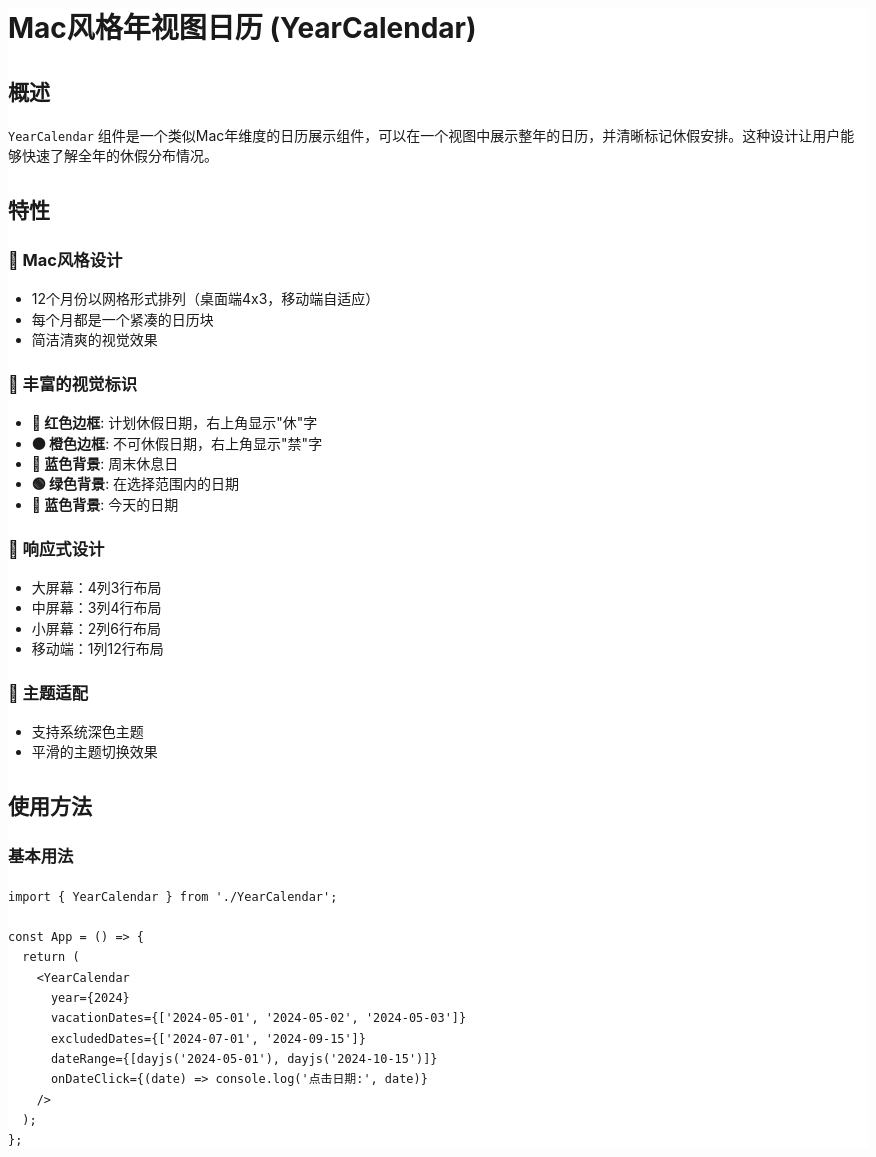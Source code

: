 # Mac风格年视图日历 (YearCalendar)

## 概述

`YearCalendar` 组件是一个类似Mac年维度的日历展示组件，可以在一个视图中展示整年的日历，并清晰标记休假安排。这种设计让用户能够快速了解全年的休假分布情况。

## 特性

### 🍎 Mac风格设计
- 12个月份以网格形式排列（桌面端4x3，移动端自适应）
- 每个月都是一个紧凑的日历块
- 简洁清爽的视觉效果

### 🎨 丰富的视觉标识
- **🔴 红色边框**: 计划休假日期，右上角显示"休"字
- **🟠 橙色边框**: 不可休假日期，右上角显示"禁"字
- **🔵 蓝色背景**: 周末休息日
- **🟢 绿色背景**: 在选择范围内的日期
- **🎯 蓝色背景**: 今天的日期

### 📱 响应式设计
- 大屏幕：4列3行布局
- 中屏幕：3列4行布局
- 小屏幕：2列6行布局
- 移动端：1列12行布局

### 🌙 主题适配
- 支持系统深色主题
- 平滑的主题切换效果

## 使用方法

### 基本用法

```tsx
import { YearCalendar } from './YearCalendar';

const App = () => {
  return (
    <YearCalendar
      year={2024}
      vacationDates={['2024-05-01', '2024-05-02', '2024-05-03']}
      excludedDates={['2024-07-01', '2024-09-15']}
      dateRange={[dayjs('2024-05-01'), dayjs('2024-10-15')]}
      onDateClick={(date) => console.log('点击日期:', date)}
    />
  );
};
```
